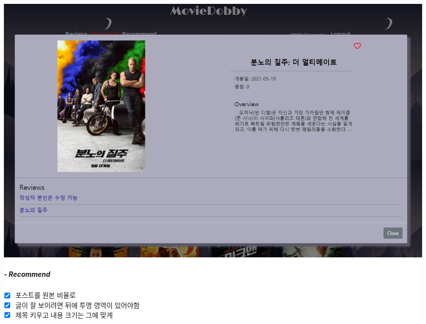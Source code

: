 ![image-20210614173001329](Movie_Web_Application.assets/image-20210614173001329.png)

##### - Recommend

- [x] 포스트를 원본 비율로
- [x] 글이 잘 보이려면 뒤에 투명 영역이 있어야함
- [x] 제목 키우고 내용 크기는 그에 맞게
